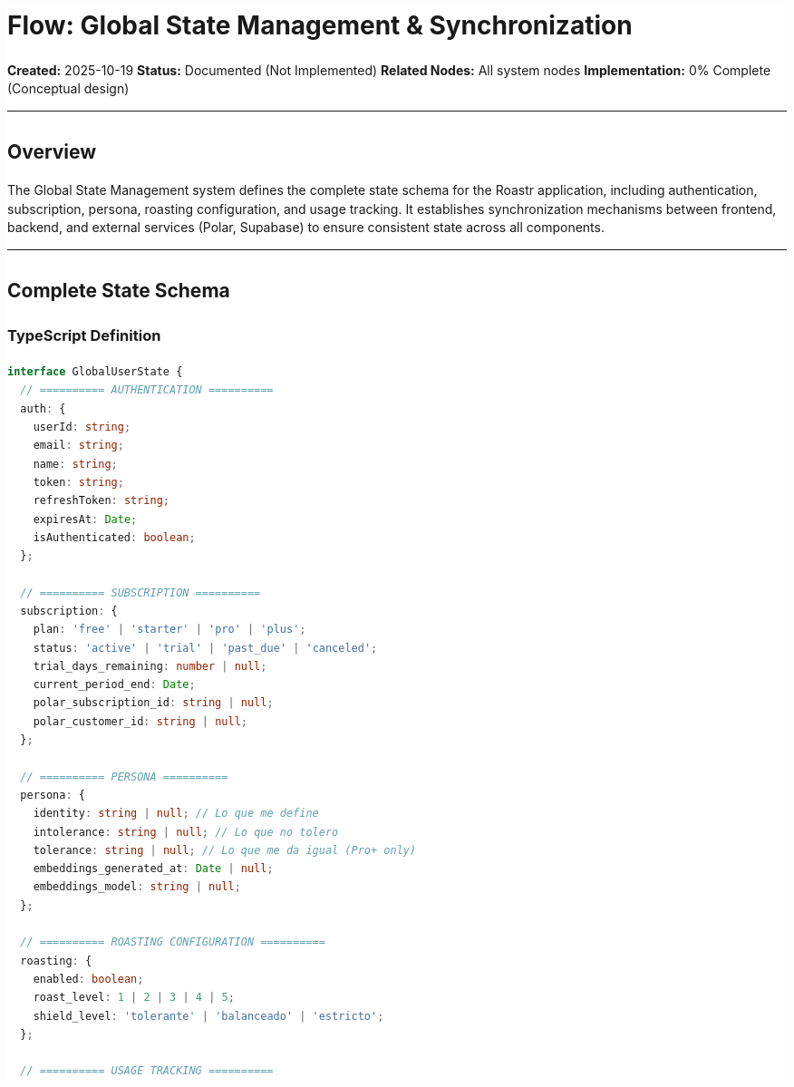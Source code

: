 # Flow: Global State Management & Synchronization

**Created:** 2025-10-19
**Status:** Documented (Not Implemented)
**Related Nodes:** All system nodes
**Implementation:** 0% Complete (Conceptual design)

---

## Overview

The Global State Management system defines the complete state schema for the Roastr application, including authentication, subscription, persona, roasting configuration, and usage tracking. It establishes synchronization mechanisms between frontend, backend, and external services (Polar, Supabase) to ensure consistent state across all components.

---

## Complete State Schema

### TypeScript Definition

```typescript
interface GlobalUserState {
  // ========== AUTHENTICATION ==========
  auth: {
    userId: string;
    email: string;
    name: string;
    token: string;
    refreshToken: string;
    expiresAt: Date;
    isAuthenticated: boolean;
  };

  // ========== SUBSCRIPTION ==========
  subscription: {
    plan: 'free' | 'starter' | 'pro' | 'plus';
    status: 'active' | 'trial' | 'past_due' | 'canceled';
    trial_days_remaining: number | null;
    current_period_end: Date;
    polar_subscription_id: string | null;
    polar_customer_id: string | null;
  };

  // ========== PERSONA ==========
  persona: {
    identity: string | null; // Lo que me define
    intolerance: string | null; // Lo que no tolero
    tolerance: string | null; // Lo que me da igual (Pro+ only)
    embeddings_generated_at: Date | null;
    embeddings_model: string | null;
  };

  // ========== ROASTING CONFIGURATION ==========
  roasting: {
    enabled: boolean;
    roast_level: 1 | 2 | 3 | 4 | 5;
    shield_level: 'tolerante' | 'balanceado' | 'estricto';
  };

  // ========== USAGE TRACKING ==========
```